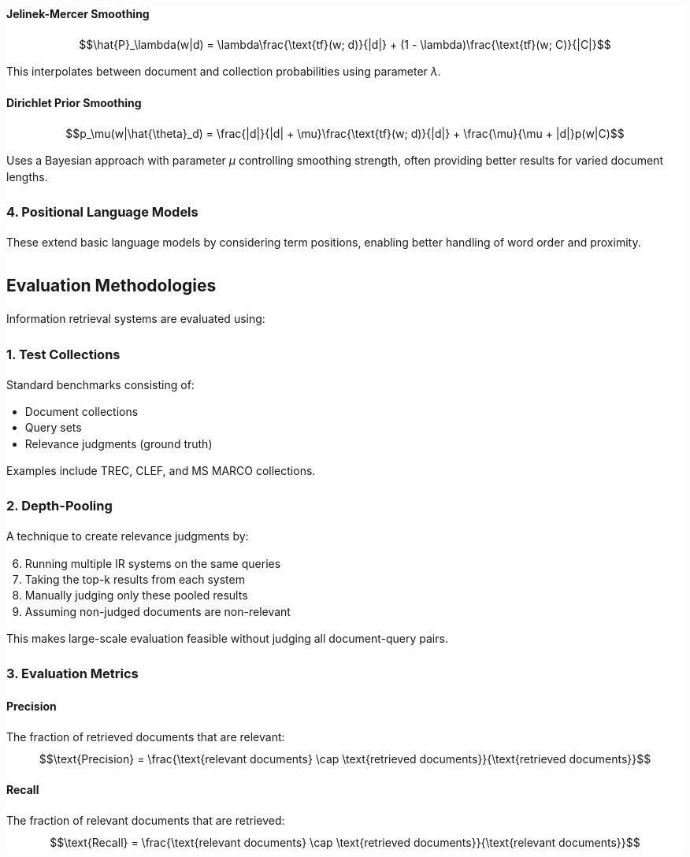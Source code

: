 #### Jelinek-Mercer Smoothing

$$\hat{P}_\lambda(w|d) = \lambda\frac{\text{tf}(w; d)}{|d|} + (1 - \lambda)\frac{\text{tf}(w; C)}{|C|}$$

This interpolates between document and collection probabilities using parameter $\lambda$.

#### Dirichlet Prior Smoothing

$$p_\mu(w|\hat{\theta}_d) = \frac{|d|}{|d| + \mu}\frac{\text{tf}(w; d)}{|d|} + \frac{\mu}{\mu + |d|}p(w|C)$$

Uses a Bayesian approach with parameter $\mu$ controlling smoothing strength, often providing better results for varied document lengths.

### 4. Positional Language Models

These extend basic language models by considering term positions, enabling better handling of word order and proximity.

## Evaluation Methodologies

Information retrieval systems are evaluated using:

### 1. Test Collections

Standard benchmarks consisting of:

- Document collections
- Query sets
- Relevance judgments (ground truth)

Examples include TREC, CLEF, and MS MARCO collections.

### 2. Depth-Pooling

A technique to create relevance judgments by:

6. Running multiple IR systems on the same queries
7. Taking the top-k results from each system
8. Manually judging only these pooled results
9. Assuming non-judged documents are non-relevant

This makes large-scale evaluation feasible without judging all document-query pairs.

### 3. Evaluation Metrics

#### Precision

The fraction of retrieved documents that are relevant: $$\text{Precision} = \frac{\text{relevant documents} \cap \text{retrieved documents}}{\text{retrieved documents}}$$

#### Recall

The fraction of relevant documents that are retrieved: $$\text{Recall} = \frac{\text{relevant documents} \cap \text{retrieved documents}}{\text{relevant documents}}$$
